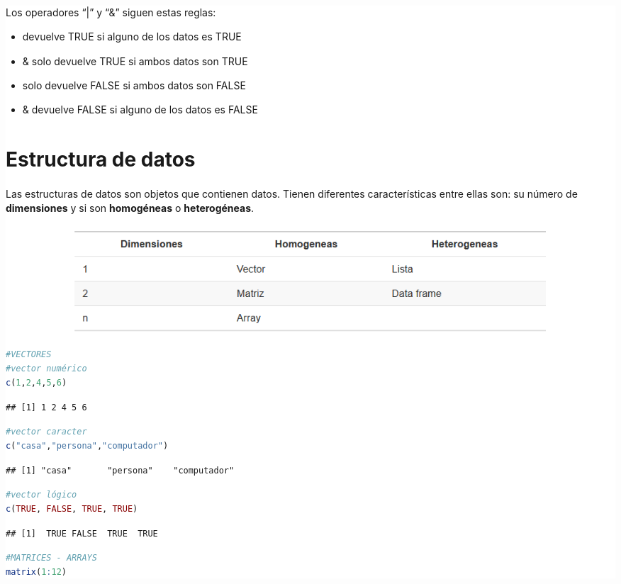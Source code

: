 Los operadores “\|” y “&” siguen estas reglas:

-   devuelve TRUE si alguno de los datos es TRUE

-   & solo devuelve TRUE si ambos datos son TRUE

-   solo devuelve FALSE si ambos datos son FALSE

-   & devuelve FALSE si alguno de los datos es FALSE

# Estructura de datos

Las estructuras de datos son objetos que contienen datos. Tienen
diferentes características entre ellas son: su número de **dimensiones**
y si son **homogéneas** o **heterogéneas**.

<img src="figuras/estructuraDatos.PNG" width="80%" style="display: block; margin: auto;" />

``` r
#VECTORES
#vector numérico
c(1,2,4,5,6)
```

    ## [1] 1 2 4 5 6

``` r
#vector caracter
c("casa","persona","computador")
```

    ## [1] "casa"       "persona"    "computador"

``` r
#vector lógico
c(TRUE, FALSE, TRUE, TRUE)
```

    ## [1]  TRUE FALSE  TRUE  TRUE

``` r
#MATRICES - ARRAYS
matrix(1:12)
```
